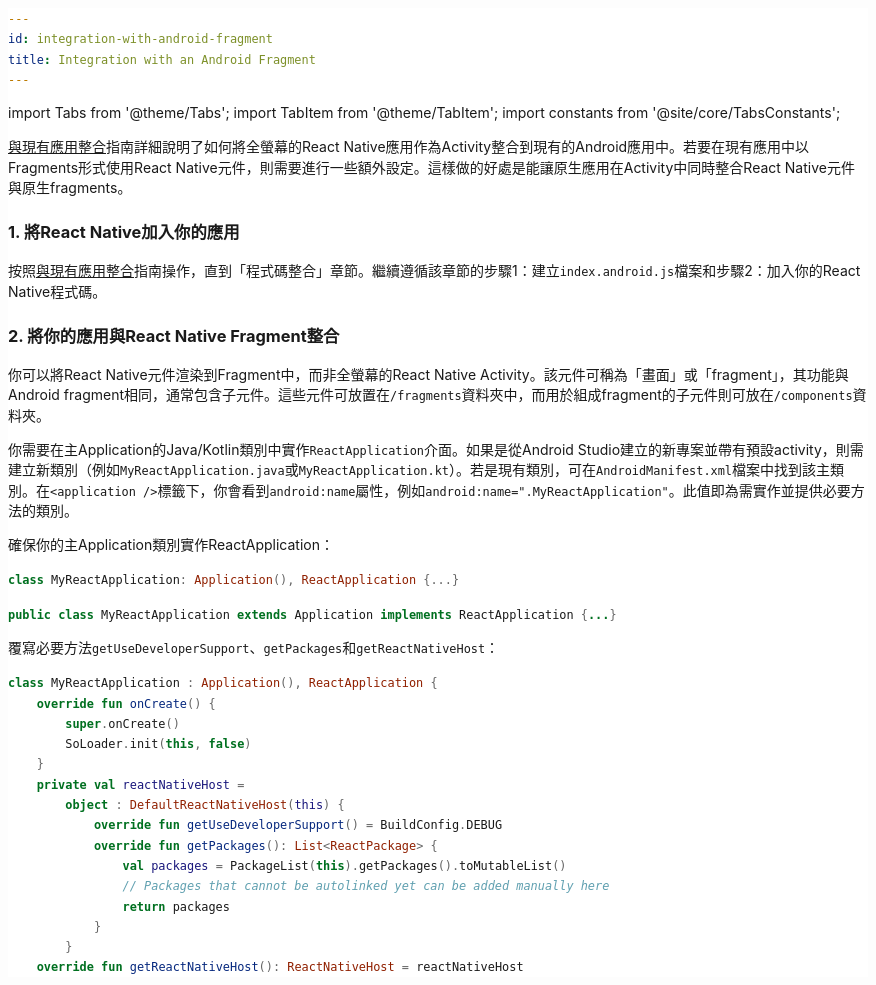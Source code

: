 ```yaml
---
id: integration-with-android-fragment
title: Integration with an Android Fragment
---
```


import Tabs from '@theme/Tabs'; import TabItem from '@theme/TabItem'; import constants from '@site/core/TabsConstants';

[與現有應用整合](https://reactnative.dev/docs/integration-with-existing-apps)指南詳細說明了如何將全螢幕的React Native應用作為Activity整合到現有的Android應用中。若要在現有應用中以Fragments形式使用React Native元件，則需要進行一些額外設定。這樣做的好處是能讓原生應用在Activity中同時整合React Native元件與原生fragments。

### 1. 將React Native加入你的應用

按照[與現有應用整合](https://reactnative.dev/docs/integration-with-existing-apps)指南操作，直到「程式碼整合」章節。繼續遵循該章節的步驟1：建立`index.android.js`檔案和步驟2：加入你的React Native程式碼。

### 2. 將你的應用與React Native Fragment整合

你可以將React Native元件渲染到Fragment中，而非全螢幕的React Native Activity。該元件可稱為「畫面」或「fragment」，其功能與Android fragment相同，通常包含子元件。這些元件可放置在`/fragments`資料夾中，而用於組成fragment的子元件則可放在`/components`資料夾。

你需要在主Application的Java/Kotlin類別中實作`ReactApplication`介面。如果是從Android Studio建立的新專案並帶有預設activity，則需建立新類別（例如`MyReactApplication.java`或`MyReactApplication.kt`）。若是現有類別，可在`AndroidManifest.xml`檔案中找到該主類別。在`<application />`標籤下，你會看到`android:name`屬性，例如`android:name=".MyReactApplication"`。此值即為需實作並提供必要方法的類別。

確保你的主Application類別實作ReactApplication：

<Tabs groupId="android-language" queryString defaultValue={constants.defaultAndroidLanguage} values={constants.androidLanguages}>
<TabItem value="kotlin">

```kotlin
class MyReactApplication: Application(), ReactApplication {...}
```

</TabItem>
<TabItem value="java">

```java
public class MyReactApplication extends Application implements ReactApplication {...}
```

</TabItem>
</Tabs>

覆寫必要方法`getUseDeveloperSupport`、`getPackages`和`getReactNativeHost`：

<Tabs groupId="android-language" queryString defaultValue={constants.defaultAndroidLanguage} values={constants.androidLanguages}>
<TabItem value="kotlin">

```kotlin
class MyReactApplication : Application(), ReactApplication {
    override fun onCreate() {
        super.onCreate()
        SoLoader.init(this, false)
    }
    private val reactNativeHost =
        object : DefaultReactNativeHost(this) {
            override fun getUseDeveloperSupport() = BuildConfig.DEBUG
            override fun getPackages(): List<ReactPackage> {
                val packages = PackageList(this).getPackages().toMutableList()
                // Packages that cannot be autolinked yet can be added manually here
                return packages
            }
        }
    override fun getReactNativeHost(): ReactNativeHost = reactNativeHost
```